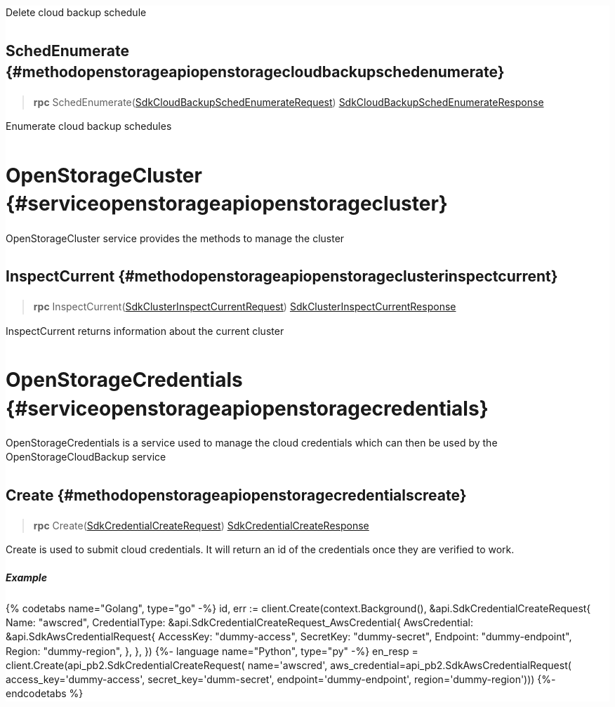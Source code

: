 Delete cloud backup schedule
## SchedEnumerate {#methodopenstorageapiopenstoragecloudbackupschedenumerate}

> **rpc** SchedEnumerate([SdkCloudBackupSchedEnumerateRequest](#sdkcloudbackupschedenumeraterequest))
    [SdkCloudBackupSchedEnumerateResponse](#sdkcloudbackupschedenumerateresponse)

Enumerate cloud backup schedules
 

# OpenStorageCluster {#serviceopenstorageapiopenstoragecluster}
OpenStorageCluster service provides the methods to manage the cluster

## InspectCurrent {#methodopenstorageapiopenstorageclusterinspectcurrent}

> **rpc** InspectCurrent([SdkClusterInspectCurrentRequest](#sdkclusterinspectcurrentrequest))
    [SdkClusterInspectCurrentResponse](#sdkclusterinspectcurrentresponse)

InspectCurrent returns information about the current cluster
 

# OpenStorageCredentials {#serviceopenstorageapiopenstoragecredentials}
OpenStorageCredentials is a service used to manage the cloud credentials
which can then be used by the OpenStorageCloudBackup service

## Create {#methodopenstorageapiopenstoragecredentialscreate}

> **rpc** Create([SdkCredentialCreateRequest](#sdkcredentialcreaterequest))
    [SdkCredentialCreateResponse](#sdkcredentialcreateresponse)

Create is used to submit cloud credentials. It will return an
id of the credentials once they are verified to work.

##### Example
{% codetabs name="Golang", type="go" -%}
id, err := client.Create(context.Background(), &api.SdkCredentialCreateRequest{
    Name: "awscred",
    CredentialType: &api.SdkCredentialCreateRequest_AwsCredential{
      AwsCredential: &api.SdkAwsCredentialRequest{
      AccessKey: "dummy-access",
      SecretKey: "dummy-secret",
      Endpoint:  "dummy-endpoint",
      Region:    "dummy-region",
    },
  },
})
{%- language name="Python", type="py" -%}
en_resp = client.Create(api_pb2.SdkCredentialCreateRequest(
  name='awscred',
  aws_credential=api_pb2.SdkAwsCredentialRequest(
    access_key='dummy-access',
    secret_key='dumm-secret',
    endpoint='dummy-endpoint',
    region='dummy-region')))
{%- endcodetabs %}